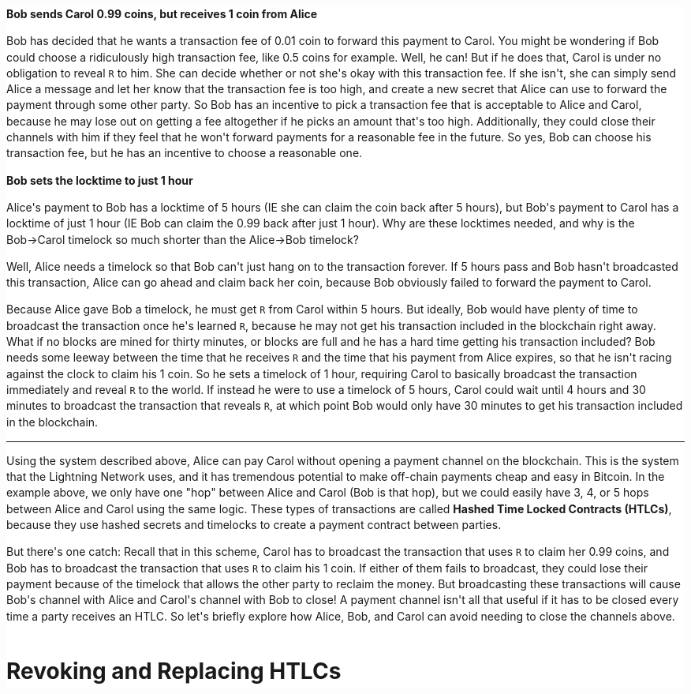 **Bob sends Carol 0.99 coins, but receives 1 coin from Alice**

Bob has decided that he wants a transaction fee of 0.01 coin to forward this payment to Carol. You might be wondering if Bob could choose a ridiculously high transaction fee, like 0.5 coins for example. Well, he can! But if he does that, Carol is under no obligation to reveal `R` to him. She can decide whether or not she's okay with this transaction fee. If she isn't, she can simply send Alice a message and let her know that the transaction fee is too high, and create a new secret that Alice can use to forward the payment through some other party. So Bob has an incentive to pick a transaction fee that is acceptable to Alice and Carol, because he may lose out on getting a fee altogether if he picks an amount that's too high. Additionally, they could close their channels with him if they feel that he won't forward payments for a reasonable fee in the future. So yes, Bob can choose his transaction fee, but he has an incentive to choose a reasonable one.

**Bob sets the locktime to just 1 hour**

Alice's payment to Bob has a locktime of 5 hours (IE she can claim the coin back after 5 hours), but Bob's payment to Carol has a locktime of just 1 hour (IE Bob can claim the 0.99 back after just 1 hour). Why are these locktimes needed, and why is the Bob→Carol timelock so much shorter than the Alice→Bob timelock?

Well, Alice needs a timelock so that Bob can't just hang on to the transaction forever. If 5 hours pass and Bob hasn't broadcasted this transaction, Alice can go ahead and claim back her coin, because Bob obviously failed to forward the payment to Carol.

Because Alice gave Bob a timelock, he must get `R` from Carol within 5 hours. But ideally, Bob would have plenty of time to broadcast the transaction once he's learned `R`, because he may not get his transaction included in the blockchain right away. What if no blocks are mined for thirty minutes, or blocks are full and he has a hard time getting his transaction included? Bob needs some leeway between the time that he receives `R` and the time that his payment from Alice expires, so that he isn't racing against the clock to claim his 1 coin. So he sets a timelock of 1 hour, requiring Carol to basically broadcast the transaction immediately and reveal `R` to the world. If instead he were to use a timelock of 5 hours, Carol could wait until 4 hours and 30 minutes to broadcast the transaction that reveals `R`, at which point Bob would only have 30 minutes to get his transaction included in the blockchain.

<hr class="ellipses grey" />

Using the system described above, Alice can pay Carol without opening a payment channel on the blockchain. This is the system that the Lightning Network uses, and it has tremendous potential to make off-chain payments cheap and easy in Bitcoin. In the example above, we only have one "hop" between Alice and Carol (Bob is that hop), but we could easily have 3, 4, or 5 hops between Alice and Carol using the same logic. These types of transactions are called **Hashed Time Locked Contracts (HTLCs)**, because they use hashed secrets and timelocks to create a payment contract between parties.

But there's one catch: Recall that in this scheme, Carol has to broadcast the transaction that uses `R` to claim her 0.99 coins, and Bob has to broadcast the transaction that uses `R` to claim his 1 coin. If either of them fails to broadcast, they could lose their payment because of the timelock that allows the other party to reclaim the money. But broadcasting these transactions will cause Bob's channel with Alice and Carol's channel with Bob to close! A payment channel isn't all that useful if it has to be closed every time a party receives an HTLC. So let's briefly explore how Alice, Bob, and Carol can avoid needing to close the channels above.

# Revoking and Replacing HTLCs
